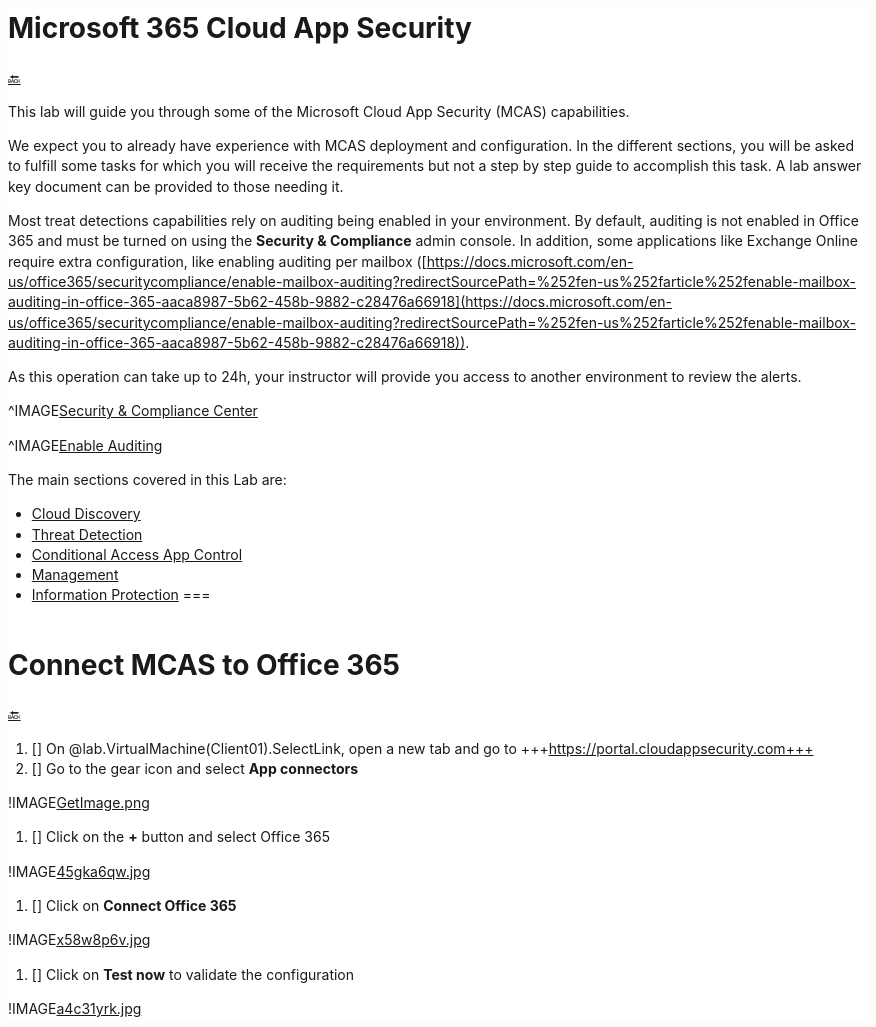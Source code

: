 
# Microsoft 365 Cloud App Security 
[🔙](#introduction) 
 
This lab will guide you through some of the Microsoft Cloud App Security 
(MCAS) capabilities. 
 
We expect you to already have experience with MCAS deployment and 
configuration. In the different sections, you will be asked to fulfill 
some tasks for which you will receive the requirements but not a step by 
step guide to accomplish this task. A lab answer key document can be 
provided to those needing it. 
 
Most treat detections capabilities rely on auditing being enabled in your environment. 
By default, auditing is not enabled in Office 365 and must be turned on using the **Security & Compliance** admin console. In addition, some applications like Exchange Online require extra configuration, like enabling auditing per mailbox ([https://docs.microsoft.com/en-us/office365/securitycompliance/enable-mailbox-auditing?redirectSourcePath=%252fen-us%252farticle%252fenable-mailbox-auditing-in-office-365-aaca8987-5b62-458b-9882-c28476a66918](https://docs.microsoft.com/en-us/office365/securitycompliance/enable-mailbox-auditing?redirectSourcePath=%252fen-us%252farticle%252fenable-mailbox-auditing-in-office-365-aaca8987-5b62-458b-9882-c28476a66918)). 
 
As this operation can take up to 24h, your instructor will provide you access to another environment to review the alerts. 
 
^IMAGE[Security & Compliance Center](urzgmx9v.jpg) 
 
^IMAGE[Enable Auditing](uku8txme.jpg) 
 
The main sections covered in this Lab are: 
 
- [Cloud Discovery](#cloud-discovery) 
- [Threat Detection](#threat-detection) 
- [Conditional Access App Control](#conditional-access-app-control) 
- [Management](#management) 
- [Information Protection](#information-protection) 
=== 
# Connect MCAS to Office 365  
[🔙](#microsoft-365-cloud-app-security) 
 
1. [] On @lab.VirtualMachine(Client01).SelectLink, open a new tab and go to +++https://portal.cloudappsecurity.com+++ 
1. [] Go to the gear icon and select **App connectors**  
 
!IMAGE[GetImage.png](GetImage.png) 
  
1. [] Click on the **+** button and select Office 365  
  
!IMAGE[45gka6qw.jpg](45gka6qw.jpg) 
1. [] Click on **Connect Office 365** 
  
!IMAGE[x58w8p6v.jpg](x58w8p6v.jpg) 
1. [] Click on **Test now** to validate the configuration  
  
!IMAGE[a4c31yrk.jpg](a4c31yrk.jpg) 
  